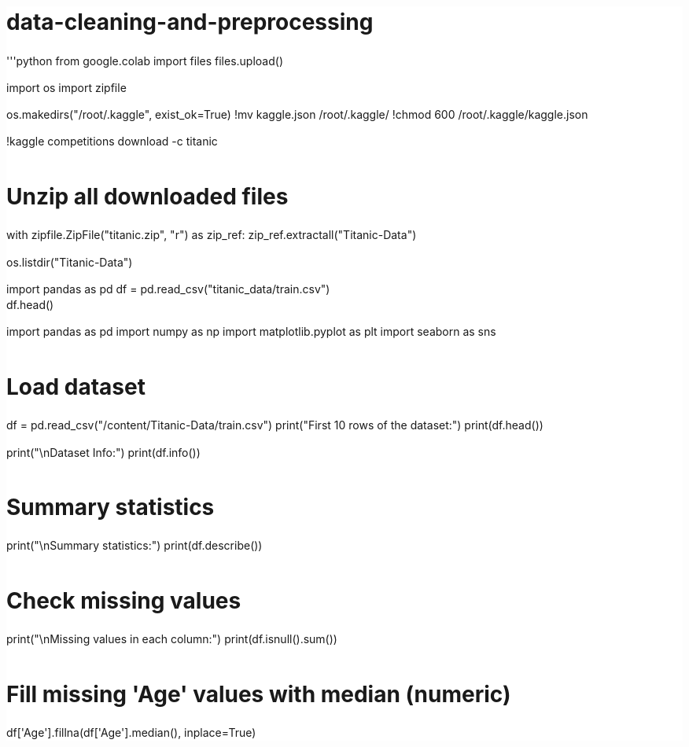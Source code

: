 # data-cleaning-and-preprocessing

'''python
from google.colab import files
files.upload()

import os
import zipfile

os.makedirs("/root/.kaggle", exist_ok=True)
!mv kaggle.json /root/.kaggle/
!chmod 600 /root/.kaggle/kaggle.json

!kaggle competitions download -c titanic

# Unzip all downloaded files
with zipfile.ZipFile("titanic.zip", "r") as zip_ref:
    zip_ref.extractall("Titanic-Data")

os.listdir("Titanic-Data")

import pandas as pd
df = pd.read_csv("titanic_data/train.csv")  
df.head()

import pandas as pd
import numpy as np
import matplotlib.pyplot as plt
import seaborn as sns

# Load dataset
df = pd.read_csv("/content/Titanic-Data/train.csv") 
print("First 10 rows of the dataset:")
print(df.head())

print("\nDataset Info:")
print(df.info())

# Summary statistics
print("\nSummary statistics:")
print(df.describe())

# Check missing values
print("\nMissing values in each column:")
print(df.isnull().sum())

# Fill missing 'Age' values with median (numeric)
df['Age'].fillna(df['Age'].median(), inplace=True)
